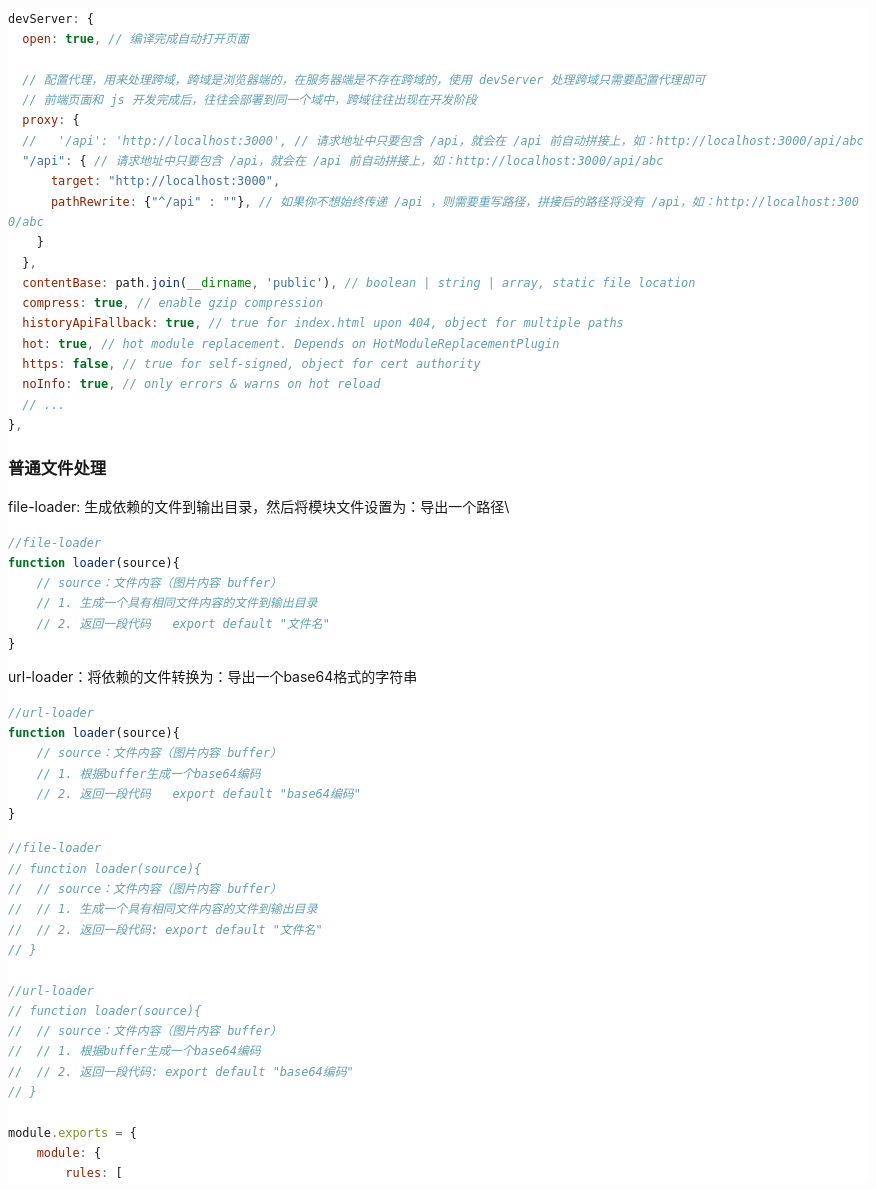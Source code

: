 ```javascript
devServer: {
  open: true, // 编译完成自动打开页面

  // 配置代理，用来处理跨域，跨域是浏览器端的，在服务器端是不存在跨域的，使用 devServer 处理跨域只需要配置代理即可
  // 前端页面和 js 开发完成后，往往会部署到同一个域中，跨域往往出现在开发阶段
  proxy: {
  //   '/api': 'http://localhost:3000', // 请求地址中只要包含 /api，就会在 /api 前自动拼接上，如：http://localhost:3000/api/abc
  "/api": { // 请求地址中只要包含 /api，就会在 /api 前自动拼接上，如：http://localhost:3000/api/abc
      target: "http://localhost:3000",
      pathRewrite: {"^/api" : ""}, // 如果你不想始终传递 /api ，则需要重写路径，拼接后的路径将没有 /api，如：http://localhost:3000/abc
    }
  },
  contentBase: path.join(__dirname, 'public'), // boolean | string | array, static file location
  compress: true, // enable gzip compression
  historyApiFallback: true, // true for index.html upon 404, object for multiple paths
  hot: true, // hot module replacement. Depends on HotModuleReplacementPlugin
  https: false, // true for self-signed, object for cert authority
  noInfo: true, // only errors & warns on hot reload
  // ...
},
```

### 普通文件处理

file-loader: 生成依赖的文件到输出目录，然后将模块文件设置为：导出一个路径\

```javascript
//file-loader
function loader(source){
	// source：文件内容（图片内容 buffer）
	// 1. 生成一个具有相同文件内容的文件到输出目录
	// 2. 返回一段代码   export default "文件名"
}
```

url-loader：将依赖的文件转换为：导出一个base64格式的字符串

```javascript
//url-loader
function loader(source){
	// source：文件内容（图片内容 buffer）
	// 1. 根据buffer生成一个base64编码
	// 2. 返回一段代码   export default "base64编码"
}
```

```javascript
//file-loader
// function loader(source){
// 	// source：文件内容（图片内容 buffer）
// 	// 1. 生成一个具有相同文件内容的文件到输出目录
// 	// 2. 返回一段代码: export default "文件名"
// }

//url-loader
// function loader(source){
// 	// source：文件内容（图片内容 buffer）
// 	// 1. 根据buffer生成一个base64编码
// 	// 2. 返回一段代码: export default "base64编码"
// }

module.exports = {
    module: {
        rules: [
```